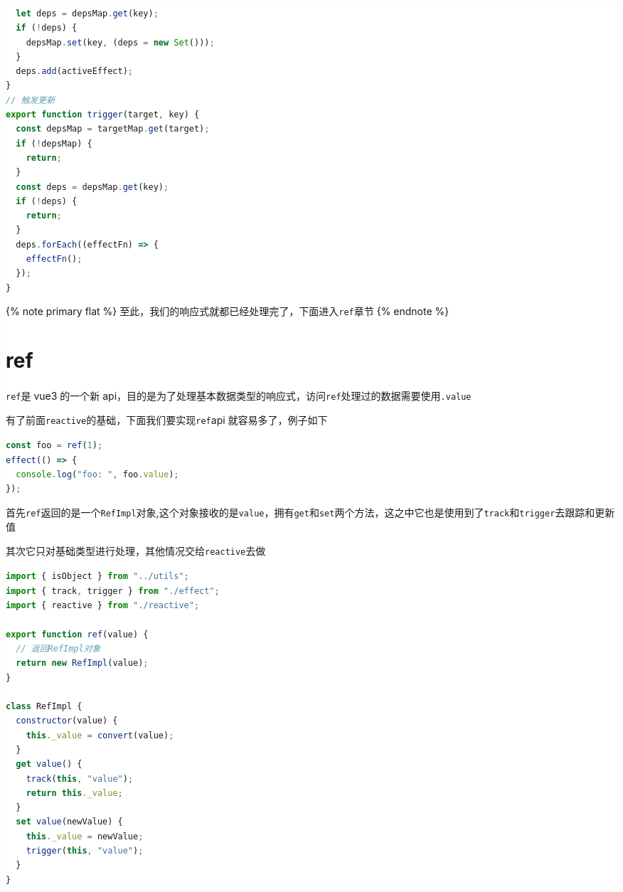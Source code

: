 ```javascript
  let deps = depsMap.get(key);
  if (!deps) {
    depsMap.set(key, (deps = new Set()));
  }
  deps.add(activeEffect);
}
// 触发更新
export function trigger(target, key) {
  const depsMap = targetMap.get(target);
  if (!depsMap) {
    return;
  }
  const deps = depsMap.get(key);
  if (!deps) {
    return;
  }
  deps.forEach((effectFn) => {
    effectFn();
  });
}
```

{% note primary flat %}
至此，我们的响应式就都已经处理完了，下面进入`ref`章节
{% endnote %}

# ref

`ref`是 vue3 的一个新 api，目的是为了处理基本数据类型的响应式，访问`ref`处理过的数据需要使用`.value`

有了前面`reactive`的基础，下面我们要实现`ref`api 就容易多了，例子如下

```javascript
const foo = ref(1);
effect(() => {
  console.log("foo: ", foo.value);
});
```

首先`ref`返回的是一个`RefImpl`对象,这个对象接收的是`value`，拥有`get`和`set`两个方法，这之中它也是使用到了`track`和`trigger`去跟踪和更新值

其次它只对基础类型进行处理，其他情况交给`reactive`去做

```javascript
import { isObject } from "../utils";
import { track, trigger } from "./effect";
import { reactive } from "./reactive";

export function ref(value) {
  // 返回RefImpl对象
  return new RefImpl(value);
}

class RefImpl {
  constructor(value) {
    this._value = convert(value);
  }
  get value() {
    track(this, "value");
    return this._value;
  }
  set value(newValue) {
    this._value = newValue;
    trigger(this, "value");
  }
}
```